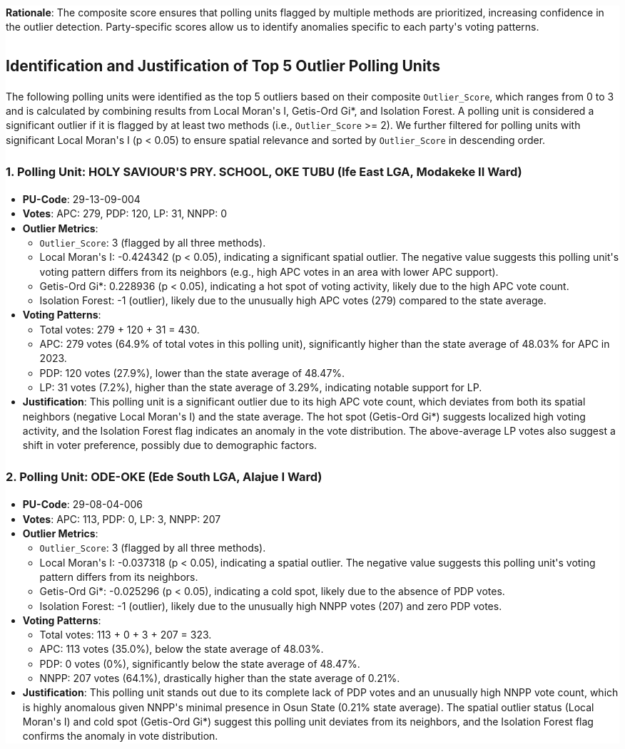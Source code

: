**Rationale**: The composite score ensures that polling units flagged by multiple methods are prioritized, increasing confidence in the outlier detection. Party-specific scores allow us to identify anomalies specific to each party's voting patterns.




## Identification and Justification of Top 5 Outlier Polling Units

The following polling units were identified as the top 5 outliers based on their composite `Outlier_Score`, which ranges from 0 to 3 and is calculated by combining results from Local Moran's I, Getis-Ord Gi*, and Isolation Forest. A polling unit is considered a significant outlier if it is flagged by at least two methods (i.e., `Outlier_Score` >= 2). We further filtered for polling units with significant Local Moran's I (p < 0.05) to ensure spatial relevance and sorted by `Outlier_Score` in descending order.

### 1. Polling Unit: HOLY SAVIOUR'S PRY. SCHOOL, OKE TUBU (Ife East LGA, Modakeke II Ward)
- **PU-Code**: 29-13-09-004
- **Votes**: APC: 279, PDP: 120, LP: 31, NNPP: 0
- **Outlier Metrics**:
  - `Outlier_Score`: 3 (flagged by all three methods).
  - Local Moran's I: -0.424342 (p < 0.05), indicating a significant spatial outlier. The negative value suggests this polling unit's voting pattern differs from its neighbors (e.g., high APC votes in an area with lower APC support).
  - Getis-Ord Gi*: 0.228936 (p < 0.05), indicating a hot spot of voting activity, likely due to the high APC vote count.
  - Isolation Forest: -1 (outlier), likely due to the unusually high APC votes (279) compared to the state average.
- **Voting Patterns**:
  - Total votes: 279 + 120 + 31 = 430.
  - APC: 279 votes (64.9% of total votes in this polling unit), significantly higher than the state average of 48.03% for APC in 2023.
  - PDP: 120 votes (27.9%), lower than the state average of 48.47%.
  - LP: 31 votes (7.2%), higher than the state average of 3.29%, indicating notable support for LP.
- **Justification**: This polling unit is a significant outlier due to its high APC vote count, which deviates from both its spatial neighbors (negative Local Moran's I) and the state average. The hot spot (Getis-Ord Gi*) suggests localized high voting activity, and the Isolation Forest flag indicates an anomaly in the vote distribution. The above-average LP votes also suggest a shift in voter preference, possibly due to demographic factors.

### 2. Polling Unit: ODE-OKE (Ede South LGA, Alajue I Ward)
- **PU-Code**: 29-08-04-006
- **Votes**: APC: 113, PDP: 0, LP: 3, NNPP: 207
- **Outlier Metrics**:
  - `Outlier_Score`: 3 (flagged by all three methods).
  - Local Moran's I: -0.037318 (p < 0.05), indicating a spatial outlier. The negative value suggests this polling unit's voting pattern differs from its neighbors.
  - Getis-Ord Gi*: -0.025296 (p < 0.05), indicating a cold spot, likely due to the absence of PDP votes.
  - Isolation Forest: -1 (outlier), likely due to the unusually high NNPP votes (207) and zero PDP votes.
- **Voting Patterns**:
  - Total votes: 113 + 0 + 3 + 207 = 323.
  - APC: 113 votes (35.0%), below the state average of 48.03%.
  - PDP: 0 votes (0%), significantly below the state average of 48.47%.
  - NNPP: 207 votes (64.1%), drastically higher than the state average of 0.21%.
- **Justification**: This polling unit stands out due to its complete lack of PDP votes and an unusually high NNPP vote count, which is highly anomalous given NNPP's minimal presence in Osun State (0.21% state average). The spatial outlier status (Local Moran's I) and cold spot (Getis-Ord Gi*) suggest this polling unit deviates from its neighbors, and the Isolation Forest flag confirms the anomaly in vote distribution.
